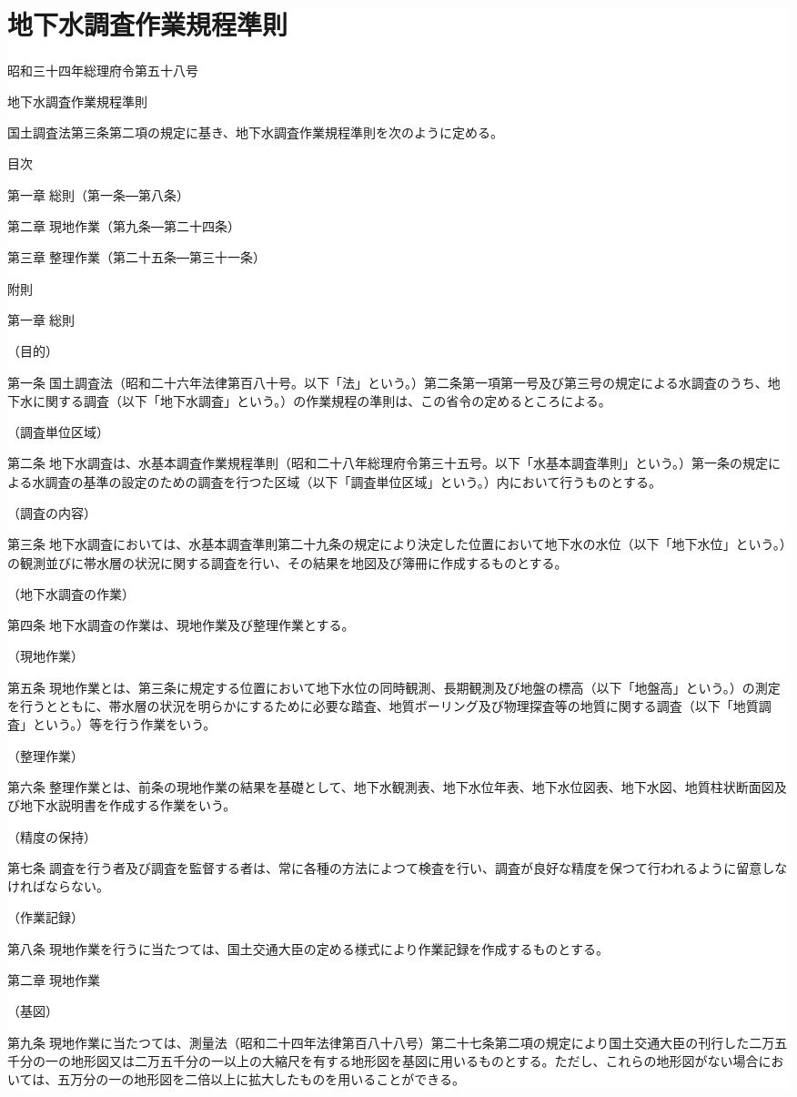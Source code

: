 # 地下水調査作業規程準則

昭和三十四年総理府令第五十八号

地下水調査作業規程準則

国土調査法第三条第二項の規定に基き、地下水調査作業規程準則を次のように定める。

目次

第一章 総則（第一条―第八条）

第二章 現地作業（第九条―第二十四条）

第三章 整理作業（第二十五条―第三十一条）

附則

第一章 総則

（目的）

第一条 国土調査法（昭和二十六年法律第百八十号。以下「法」という。）第二条第一項第一号及び第三号の規定による水調査のうち、地下水に関する調査（以下「地下水調査」という。）の作業規程の準則は、この省令の定めるところによる。

（調査単位区域）

第二条 地下水調査は、水基本調査作業規程準則（昭和二十八年総理府令第三十五号。以下「水基本調査準則」という。）第一条の規定による水調査の基準の設定のための調査を行つた区域（以下「調査単位区域」という。）内において行うものとする。

（調査の内容）

第三条 地下水調査においては、水基本調査準則第二十九条の規定により決定した位置において地下水の水位（以下「地下水位」という。）の観測並びに帯水層の状況に関する調査を行い、その結果を地図及び簿冊に作成するものとする。

（地下水調査の作業）

第四条 地下水調査の作業は、現地作業及び整理作業とする。

（現地作業）

第五条 現地作業とは、第三条に規定する位置において地下水位の同時観測、長期観測及び地盤の標高（以下「地盤高」という。）の測定を行うとともに、帯水層の状況を明らかにするために必要な踏査、地質ボーリング及び物理探査等の地質に関する調査（以下「地質調査」という。）等を行う作業をいう。

（整理作業）

第六条 整理作業とは、前条の現地作業の結果を基礎として、地下水観測表、地下水位年表、地下水位図表、地下水図、地質柱状断面図及び地下水説明書を作成する作業をいう。

（精度の保持）

第七条 調査を行う者及び調査を監督する者は、常に各種の方法によつて検査を行い、調査が良好な精度を保つて行われるように留意しなければならない。

（作業記録）

第八条 現地作業を行うに当たつては、国土交通大臣の定める様式により作業記録を作成するものとする。

第二章 現地作業

（基図）

第九条 現地作業に当たつては、測量法（昭和二十四年法律第百八十八号）第二十七条第二項の規定により国土交通大臣の刊行した二万五千分の一の地形図又は二万五千分の一以上の大縮尺を有する地形図を基図に用いるものとする。ただし、これらの地形図がない場合においては、五万分の一の地形図を二倍以上に拡大したものを用いることができる。
